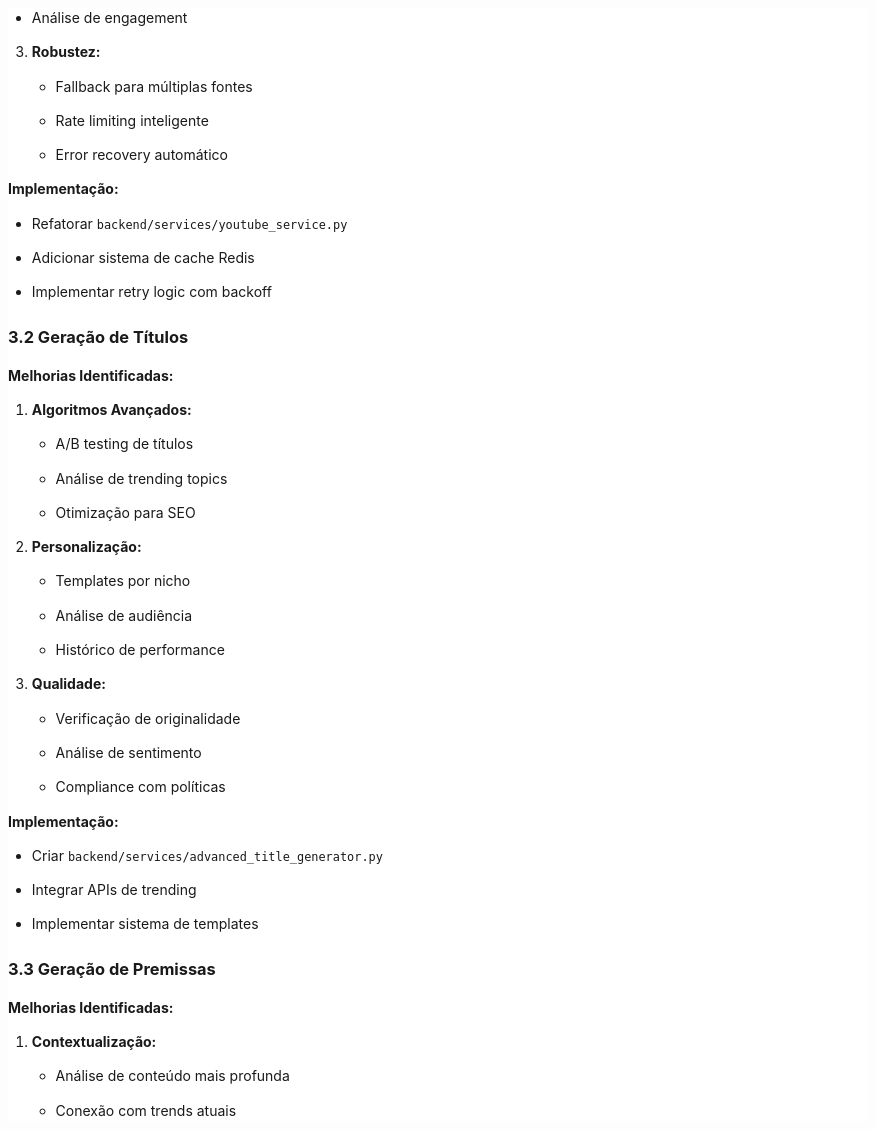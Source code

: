    * Análise de engagement

3. **Robustez:**

   * Fallback para múltiplas fontes

   * Rate limiting inteligente

   * Error recovery automático

**Implementação:**

* Refatorar `backend/services/youtube_service.py`

* Adicionar sistema de cache Redis

* Implementar retry logic com backoff

### 3.2 Geração de Títulos

**Melhorias Identificadas:**

1. **Algoritmos Avançados:**

   * A/B testing de títulos

   * Análise de trending topics

   * Otimização para SEO

2. **Personalização:**

   * Templates por nicho

   * Análise de audiência

   * Histórico de performance

3. **Qualidade:**

   * Verificação de originalidade

   * Análise de sentimento

   * Compliance com políticas

**Implementação:**

* Criar `backend/services/advanced_title_generator.py`

* Integrar APIs de trending

* Implementar sistema de templates

### 3.3 Geração de Premissas

**Melhorias Identificadas:**

1. **Contextualização:**

   * Análise de conteúdo mais profunda

   * Conexão com trends atuais
